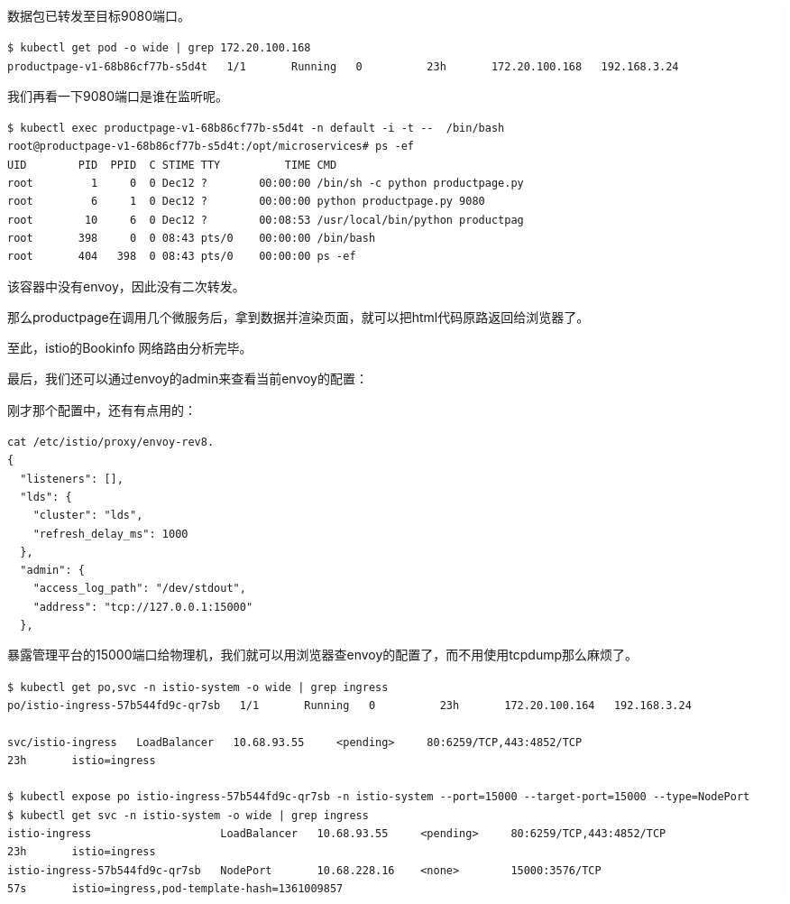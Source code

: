 数据包已转发至目标9080端口。

```
$ kubectl get pod -o wide | grep 172.20.100.168
productpage-v1-68b86cf77b-s5d4t   1/1       Running   0          23h       172.20.100.168   192.168.3.24
```

我们再看一下9080端口是谁在监听呢。

```
$ kubectl exec productpage-v1-68b86cf77b-s5d4t -n default -i -t --  /bin/bash
root@productpage-v1-68b86cf77b-s5d4t:/opt/microservices# ps -ef
UID        PID  PPID  C STIME TTY          TIME CMD
root         1     0  0 Dec12 ?        00:00:00 /bin/sh -c python productpage.py
root         6     1  0 Dec12 ?        00:00:00 python productpage.py 9080
root        10     6  0 Dec12 ?        00:08:53 /usr/local/bin/python productpag
root       398     0  0 08:43 pts/0    00:00:00 /bin/bash
root       404   398  0 08:43 pts/0    00:00:00 ps -ef
```

该容器中没有envoy，因此没有二次转发。

那么productpage在调用几个微服务后，拿到数据并渲染页面，就可以把html代码原路返回给浏览器了。

至此，istio的Bookinfo 网络路由分析完毕。

最后，我们还可以通过envoy的admin来查看当前envoy的配置：

刚才那个配置中，还有有点用的：

```
cat /etc/istio/proxy/envoy-rev8. 
{
  "listeners": [],
  "lds": {
    "cluster": "lds",
    "refresh_delay_ms": 1000
  },
  "admin": {
    "access_log_path": "/dev/stdout",
    "address": "tcp://127.0.0.1:15000"
  },
```

暴露管理平台的15000端口给物理机，我们就可以用浏览器查envoy的配置了，而不用使用tcpdump那么麻烦了。

```
$ kubectl get po,svc -n istio-system -o wide | grep ingress
po/istio-ingress-57b544fd9c-qr7sb   1/1       Running   0          23h       172.20.100.164   192.168.3.24

svc/istio-ingress   LoadBalancer   10.68.93.55     <pending>     80:6259/TCP,443:4852/TCP                                           23h       istio=ingress

$ kubectl expose po istio-ingress-57b544fd9c-qr7sb -n istio-system --port=15000 --target-port=15000 --type=NodePort
$ kubectl get svc -n istio-system -o wide | grep ingress
istio-ingress                    LoadBalancer   10.68.93.55     <pending>     80:6259/TCP,443:4852/TCP                                           23h       istio=ingress
istio-ingress-57b544fd9c-qr7sb   NodePort       10.68.228.16    <none>        15000:3576/TCP                                                     57s       istio=ingress,pod-template-hash=1361009857
```
